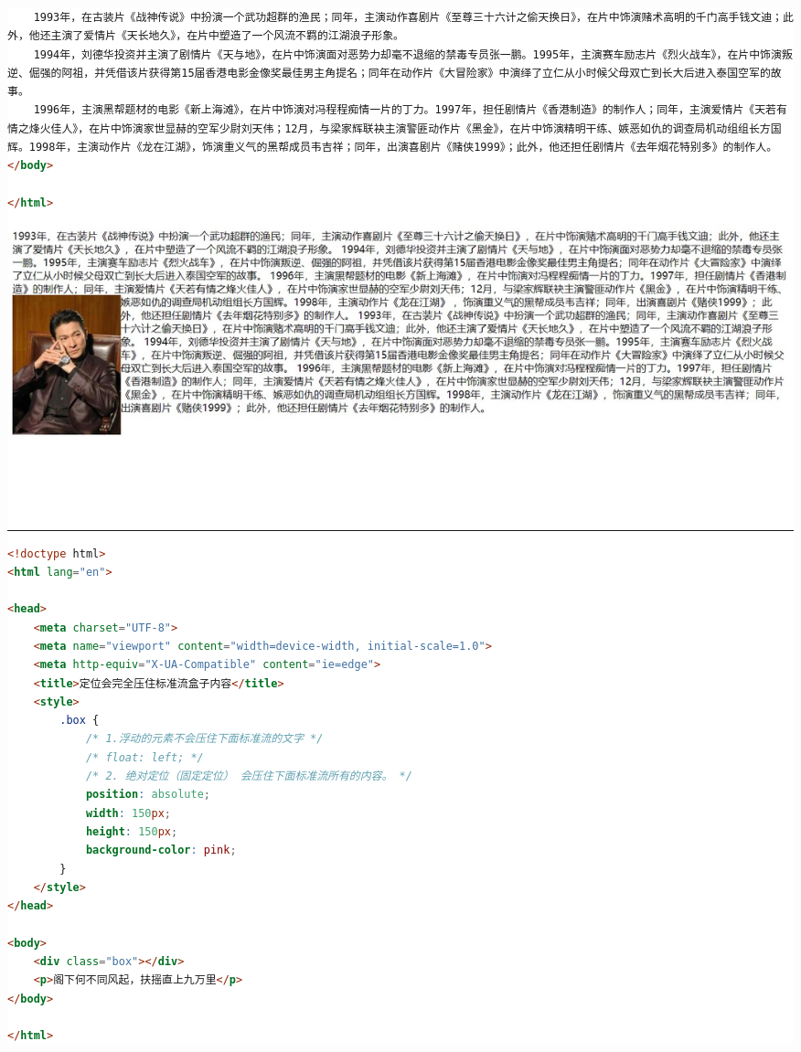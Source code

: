 ```html
    1993年，在古装片《战神传说》中扮演一个武功超群的渔民；同年，主演动作喜剧片《至尊三十六计之偷天换日》，在片中饰演赌术高明的千门高手钱文迪；此外，他还主演了爱情片《天长地久》，在片中塑造了一个风流不羁的江湖浪子形象。
    1994年，刘德华投资并主演了剧情片《天与地》，在片中饰演面对恶势力却毫不退缩的禁毒专员张一鹏。1995年，主演赛车励志片《烈火战车》，在片中饰演叛逆、倔强的阿祖，并凭借该片获得第15届香港电影金像奖最佳男主角提名；同年在动作片《大冒险家》中演绎了立仁从小时候父母双亡到长大后进入泰国空军的故事。
    1996年，主演黑帮题材的电影《新上海滩》，在片中饰演对冯程程痴情一片的丁力。1997年，担任剧情片《香港制造》的制作人；同年，主演爱情片《天若有情之烽火佳人》，在片中饰演家世显赫的空军少尉刘天伟；12月，与梁家辉联袂主演警匪动作片《黑金》，在片中饰演精明干练、嫉恶如仇的调查局机动组组长方国辉。1998年，主演动作片《龙在江湖》，饰演重义气的黑帮成员韦吉祥；同年，出演喜剧片《赌侠1999》；此外，他还担任剧情片《去年烟花特别多》的制作人。
</body>

</html>
```

![](mark-img/20210411005813237.jpg)

---

```html
<!doctype html>
<html lang="en">

<head>
    <meta charset="UTF-8">
    <meta name="viewport" content="width=device-width, initial-scale=1.0">
    <meta http-equiv="X-UA-Compatible" content="ie=edge">
    <title>定位会完全压住标准流盒子内容</title>
    <style>
        .box {
            /* 1.浮动的元素不会压住下面标准流的文字 */
            /* float: left; */
            /* 2. 绝对定位（固定定位） 会压住下面标准流所有的内容。 */
            position: absolute;
            width: 150px;
            height: 150px;
            background-color: pink;
        }
    </style>
</head>

<body>
    <div class="box"></div>
    <p>阁下何不同风起，扶摇直上九万里</p>
</body>

</html>
```
